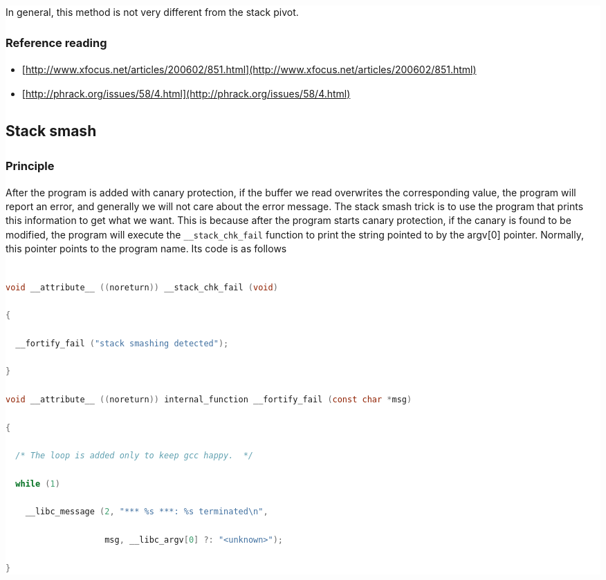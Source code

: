 

In general, this method is not very different from the stack pivot.

### Reference reading


- [http://www.xfocus.net/articles/200602/851.html](http://www.xfocus.net/articles/200602/851.html)

- [http://phrack.org/issues/58/4.html](http://phrack.org/issues/58/4.html)



## Stack smash



### Principle




After the program is added with canary protection, if the buffer we read overwrites the corresponding value, the program will report an error, and generally we will not care about the error message. The stack smash trick is to use the program that prints this information to get what we want. This is because after the program starts canary protection, if the canary is found to be modified, the program will execute the `__stack_chk_fail` function to print the string pointed to by the argv[0] pointer. Normally, this pointer points to the program name. Its code is as follows


```C

void __attribute__ ((noreturn)) __stack_chk_fail (void)

{

  __fortify_fail ("stack smashing detected");

}

void __attribute__ ((noreturn)) internal_function __fortify_fail (const char *msg)

{

  /* The loop is added only to keep gcc happy.  */

  while (1)

    __libc_message (2, "*** %s ***: %s terminated\n",

                    msg, __libc_argv[0] ?: "<unknown>");

}

```


